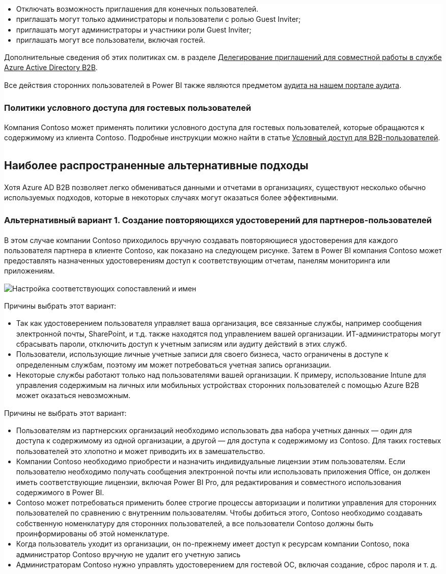 - Отключать возможность приглашения для конечных пользователей.
- приглашать могут только администраторы и пользователи с ролью Guest Inviter;
- приглашать могут администраторы и участники роли Guest Inviter;
- приглашать могут все пользователи, включая гостей.

Дополнительные сведения об этих политиках см. в разделе [Делегирование приглашений для совместной работы в службе Azure Active Directory B2B](https://docs.microsoft.com/azure/active-directory/active-directory-b2b-delegate-invitations).

Все действия сторонних пользователей в Power BI также являются предметом [аудита на нашем портале аудита](https://powerbi.microsoft.com/documentation/powerbi-admin-auditing/).

### <a name="conditional-access-policies-for-guest-users"></a>Политики условного доступа для гостевых пользователей

Компания Contoso может применять политики условного доступа для гостевых пользователей, которые обращаются к содержимому из клиента Contoso. Подробные инструкции можно найти в статье [Условный доступ для B2B-пользователей](https://docs.microsoft.com/azure/active-directory/active-directory-b2b-mfa-instructions).

## <a name="common-alternative-approaches"></a>Наиболее распространенные альтернативные подходы

Хотя Azure AD B2B позволяет легко обмениваться данными и отчетами в организациях, существуют несколько обычно используемых подходов, которые в некоторых случаях могут оказаться более эффективными.

### <a name="alternative-option-1-create-duplicate-identities-for-partner-users"></a>Альтернативный вариант 1. Создание повторяющихся удостоверений для партнеров-пользователей

В этом случае компании Contoso приходилось вручную создавать повторяющиеся удостоверения для каждого пользователя партнера в клиенте Contoso, как показано на следующем рисунке. Затем в Power BI компания Contoso может предоставлять назначенных удостоверениям доступ к соответствующим отчетам, панелям мониторинга или приложениям.

![Настройка соответствующих сопоставлений и имен](media/whitepaper-azure-b2b-power-bi/whitepaper-azure-b2b-power-bi_44.png)

Причины выбрать этот вариант:

- Так как удостоверением пользователя управляет ваша организация, все связанные службы, например сообщения электронной почты, SharePoint, и т.д. также находятся под управлением вашей организации. ИТ-администраторы могут сбрасывать пароли, отключить доступ к учетным записям или аудиту действий в этих служб.
- Пользователи, использующие личные учетные записи для своего бизнеса, часто ограничены в доступе к определенным службам, поэтому им может потребоваться учетная запись организации.
- Некоторые службы работают только над пользователями вашей организации. К примеру, использование Intune для управления содержимым на личных или мобильных устройствах сторонних пользователей с помощью Azure B2B может оказаться невозможным.

Причины не выбрать этот вариант:

- Пользователям из партнерских организаций необходимо использовать два набора учетных данных — один для доступа к содержимому из одной организации, а другой — для доступа к содержимому из Contoso. Для таких гостевых пользователей это хлопотно и может приводить их в замешательство.
- Компании Contoso необходимо приобрести и назначить индивидуальные лицензии этим пользователям. Если пользователю необходимо получать сообщения электронной почты или использовать приложения Office, он должен иметь соответствующие лицензии, включая Power BI Pro, для редактирования и совместного использования содержимого в Power BI.
- Contoso может потребоваться применить более строгие процессы авторизации и политики управления для сторонних пользователей по сравнению с внутренним пользователям. Чтобы добиться этого, Contoso необходимо создавать собственную номенклатуру для сторонних пользователей, а все пользователи Contoso должны быть проинформированы об этой номенклатуре.
- Когда пользователь уходит из организации, он по-прежнему имеет доступ к ресурсам компании Contoso, пока администратор Contoso вручную не удалит его учетную запись
- Администраторам Contoso нужно управлять удостоверением для гостевой ОС, включая создание, сброс пароля и т. д.
